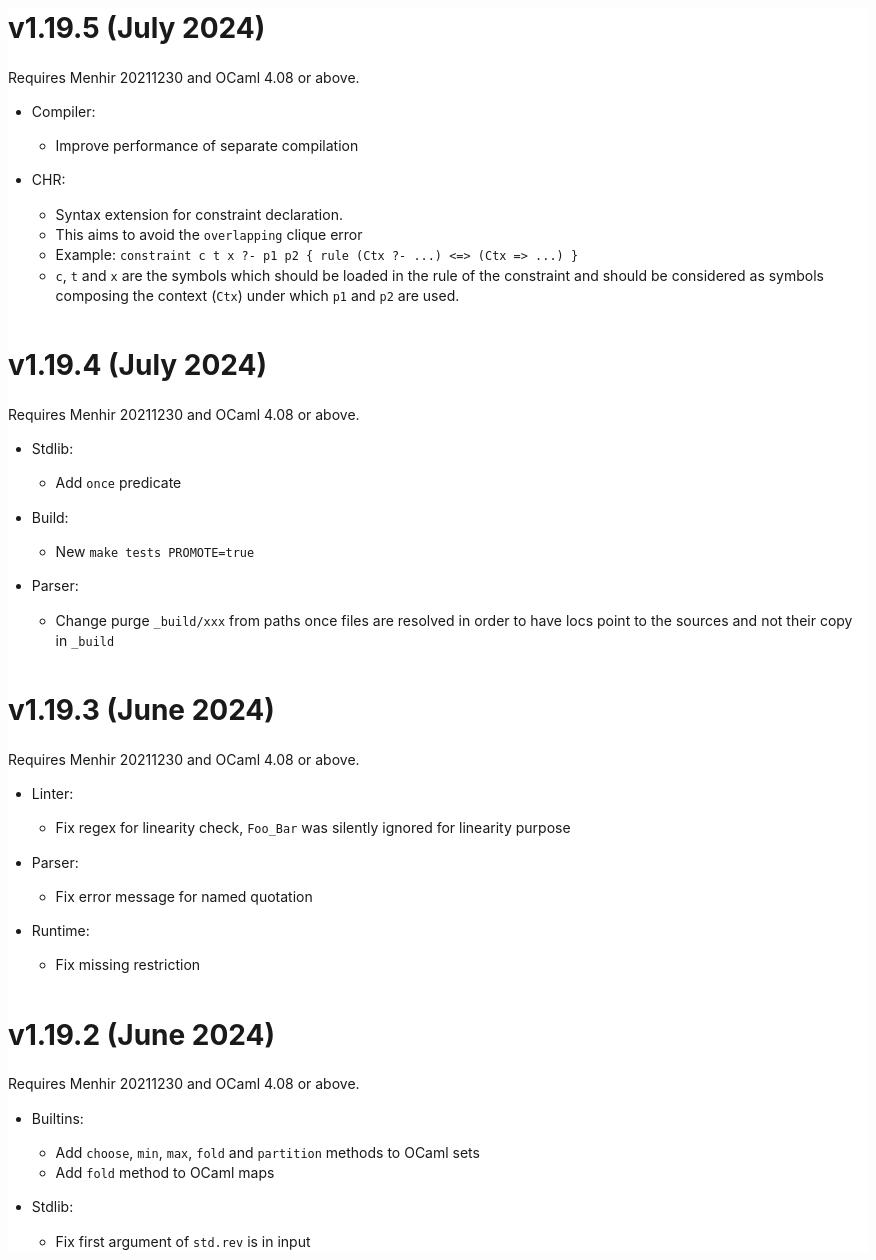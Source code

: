 # v1.19.5 (July 2024)

Requires Menhir 20211230 and OCaml 4.08 or above.

- Compiler:
  - Improve performance of separate compilation
  
- CHR:
  - Syntax extension for constraint declaration.
  - This aims to avoid the `overlapping` clique error
  - Example: `constraint c t x ?- p1 p2 { rule (Ctx ?- ...) <=> (Ctx => ...) }`
  - `c`, `t` and `x` are the symbols which should be loaded in the rule of the
    constraint and should be considered as symbols composing the context (`Ctx`)
    under which `p1` and `p2` are used.

# v1.19.4 (July 2024)

Requires Menhir 20211230 and OCaml 4.08 or above.

- Stdlib:
  - Add `once` predicate

- Build:
  - New `make tests PROMOTE=true`

- Parser:
  - Change purge `_build/xxx` from paths once files are resolved in order
    to have locs point to the sources and not their copy in `_build`

# v1.19.3 (June 2024)

Requires Menhir 20211230 and OCaml 4.08 or above.

- Linter:
  - Fix regex for linearity check, `Foo_Bar` was silently ignored for
    linearity purpose

- Parser:
  - Fix error message for named quotation

- Runtime:
  - Fix missing restriction

# v1.19.2 (June 2024)

Requires Menhir 20211230 and OCaml 4.08 or above.

- Builtins:
  - Add `choose`, `min`, `max`, `fold` and `partition` methods to OCaml sets
  - Add `fold` method to OCaml maps

- Stdlib:
  - Fix first argument of `std.rev` is in input
